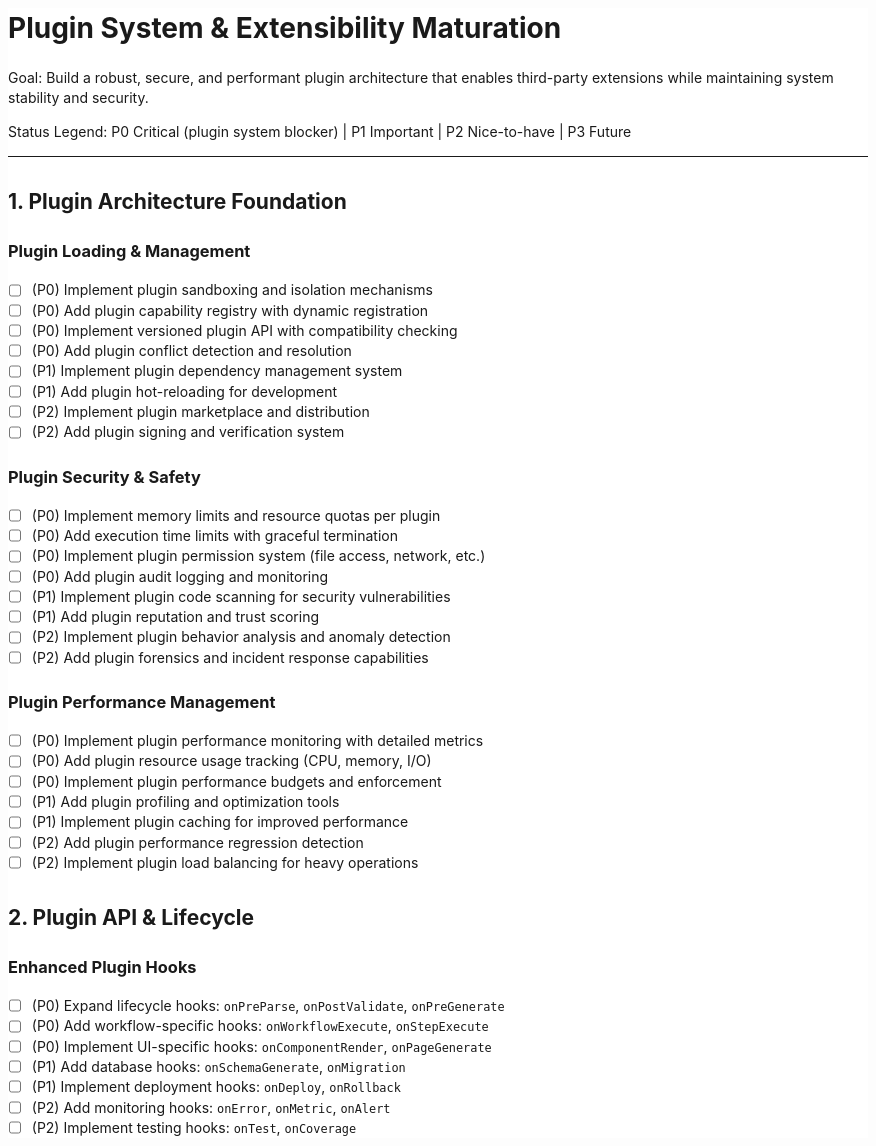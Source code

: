 # Plugin System & Extensibility Maturation

Goal: Build a robust, secure, and performant plugin architecture that enables third-party extensions while maintaining system stability and security.

Status Legend: P0 Critical (plugin system blocker) | P1 Important | P2 Nice-to-have | P3 Future

---

## 1. Plugin Architecture Foundation

### Plugin Loading & Management
- [ ] (P0) Implement plugin sandboxing and isolation mechanisms
- [ ] (P0) Add plugin capability registry with dynamic registration
- [ ] (P0) Implement versioned plugin API with compatibility checking
- [ ] (P0) Add plugin conflict detection and resolution
- [ ] (P1) Implement plugin dependency management system
- [ ] (P1) Add plugin hot-reloading for development
- [ ] (P2) Implement plugin marketplace and distribution
- [ ] (P2) Add plugin signing and verification system

### Plugin Security & Safety
- [ ] (P0) Implement memory limits and resource quotas per plugin
- [ ] (P0) Add execution time limits with graceful termination
- [ ] (P0) Implement plugin permission system (file access, network, etc.)
- [ ] (P0) Add plugin audit logging and monitoring
- [ ] (P1) Implement plugin code scanning for security vulnerabilities
- [ ] (P1) Add plugin reputation and trust scoring
- [ ] (P2) Implement plugin behavior analysis and anomaly detection
- [ ] (P2) Add plugin forensics and incident response capabilities

### Plugin Performance Management
- [ ] (P0) Implement plugin performance monitoring with detailed metrics
- [ ] (P0) Add plugin resource usage tracking (CPU, memory, I/O)
- [ ] (P0) Implement plugin performance budgets and enforcement
- [ ] (P1) Add plugin profiling and optimization tools
- [ ] (P1) Implement plugin caching for improved performance
- [ ] (P2) Add plugin performance regression detection
- [ ] (P2) Implement plugin load balancing for heavy operations

## 2. Plugin API & Lifecycle

### Enhanced Plugin Hooks
- [ ] (P0) Expand lifecycle hooks: `onPreParse`, `onPostValidate`, `onPreGenerate`
- [ ] (P0) Add workflow-specific hooks: `onWorkflowExecute`, `onStepExecute`
- [ ] (P0) Implement UI-specific hooks: `onComponentRender`, `onPageGenerate`
- [ ] (P1) Add database hooks: `onSchemaGenerate`, `onMigration`
- [ ] (P1) Implement deployment hooks: `onDeploy`, `onRollback`
- [ ] (P2) Add monitoring hooks: `onError`, `onMetric`, `onAlert`
- [ ] (P2) Implement testing hooks: `onTest`, `onCoverage`
